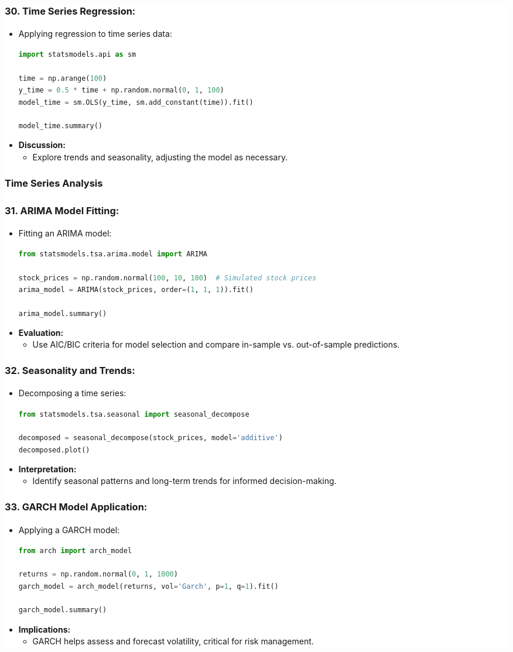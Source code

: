 ### 30. **Time Series Regression:**
   - Applying regression to time series data:
     ```python
     import statsmodels.api as sm

     time = np.arange(100)
     y_time = 0.5 * time + np.random.normal(0, 1, 100)
     model_time = sm.OLS(y_time, sm.add_constant(time)).fit()

     model_time.summary()
     ```
   - **Discussion:** 
     - Explore trends and seasonality, adjusting the model as necessary.

### **Time Series Analysis**

### 31. **ARIMA Model Fitting:**
   - Fitting an ARIMA model:
     ```python
     from statsmodels.tsa.arima.model import ARIMA

     stock_prices = np.random.normal(100, 10, 100)  # Simulated stock prices
     arima_model = ARIMA(stock_prices, order=(1, 1, 1)).fit()

     arima_model.summary()
     ```
   - **Evaluation:** 
     - Use AIC/BIC criteria for model selection and compare in-sample vs. out-of-sample predictions.

### 32. **Seasonality and Trends:**
   - Decomposing a time series:
     ```python
     from statsmodels.tsa.seasonal import seasonal_decompose

     decomposed = seasonal_decompose(stock_prices, model='additive')
     decomposed.plot()
     ```
   - **Interpretation:** 
     - Identify seasonal patterns and long-term trends for informed decision-making.

### 33. **GARCH Model Application:**
   - Applying a GARCH model:
     ```python
     from arch import arch_model

     returns = np.random.normal(0, 1, 1000)
     garch_model = arch_model(returns, vol='Garch', p=1, q=1).fit()

     garch_model.summary()
     ```
   - **Implications:** 
     - GARCH helps assess and forecast volatility, critical for risk management.
